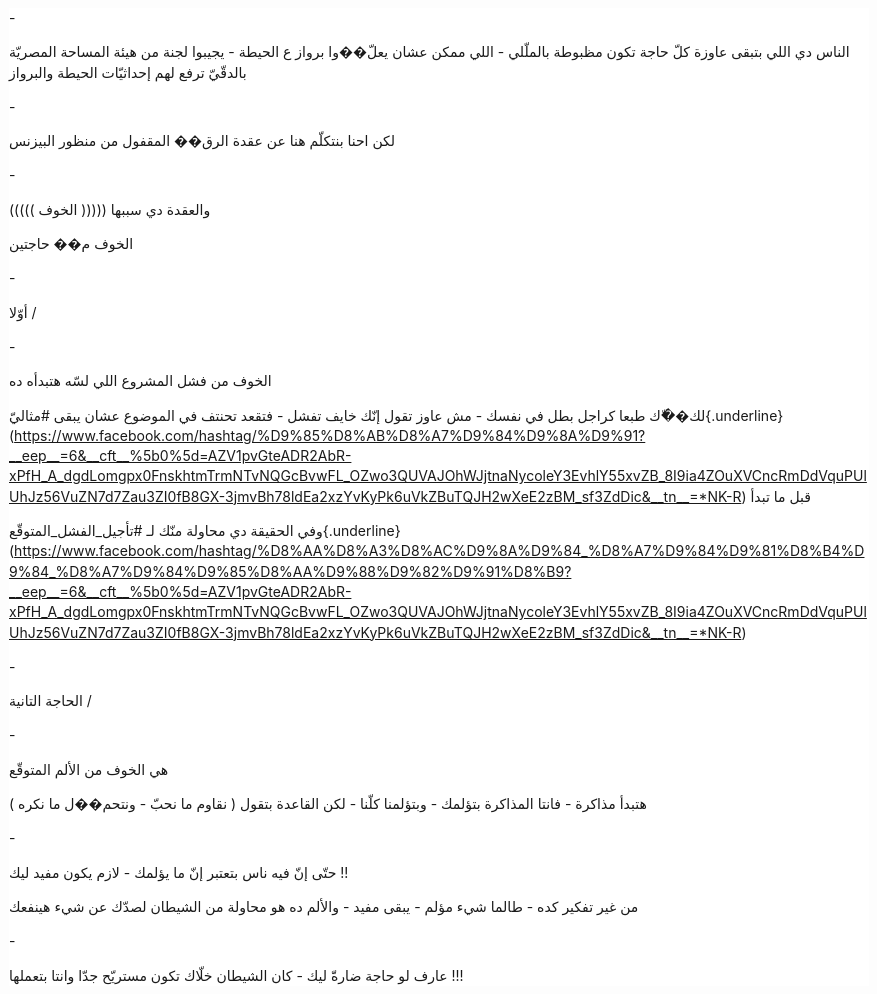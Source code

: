 \-

الناس دي اللي بتبقى عاوزة كلّ حاجة تكون مظبوطة بالملّلي - اللي ممكن عشان
يعلّ��وا برواز ع الحيطة - يجيبوا لجنة من هيئة المساحة المصريّة بالدقّيّ ترفع
لهم إحداثيّات الحيطة والبرواز

\-

لكن احنا بنتكلّم هنا عن عقدة الرق�� المقفول من منظور البيزنس

\-

والعقدة دي سببها ((((( الخوف )))))

الخوف م�� حاجتين

\-

أوّلا /

\-

الخوف من فشل المشروع اللي لسّه هتبدأه ده

لك��ّك طبعا كراجل بطل في نفسك - مش عاوز تقول إنّك خايف تفشل - فتقعد تحنتف
في الموضوع عشان يبقى
\#مثاليّ{.underline}(https://www.facebook.com/hashtag/%D9%85%D8%AB%D8%A7%D9%84%D9%8A%D9%91?__eep__=6&__cft__%5b0%5d=AZV1pvGteADR2AbR-xPfH_A_dgdLomgpx0FnskhtmTrmNTvNQGcBvwFL_OZwo3QUVAJOhWJjtnaNycoleY3EvhlY55xvZB_8I9ia4ZOuXVCncRmDdVquPUlUhJz56VuZN7d7Zau3ZI0fB8GX-3jmvBh78ldEa2xzYvKyPk6uVkZBuTQJH2wXeE2zBM_sf3ZdDic&__tn__=*NK-R)
قبل ما تبدأ

وفي الحقيقة دي محاولة منّك لـ
\#تأجيل_الفشل_المتوقّع{.underline}(https://www.facebook.com/hashtag/%D8%AA%D8%A3%D8%AC%D9%8A%D9%84_%D8%A7%D9%84%D9%81%D8%B4%D9%84_%D8%A7%D9%84%D9%85%D8%AA%D9%88%D9%82%D9%91%D8%B9?__eep__=6&__cft__%5b0%5d=AZV1pvGteADR2AbR-xPfH_A_dgdLomgpx0FnskhtmTrmNTvNQGcBvwFL_OZwo3QUVAJOhWJjtnaNycoleY3EvhlY55xvZB_8I9ia4ZOuXVCncRmDdVquPUlUhJz56VuZN7d7Zau3ZI0fB8GX-3jmvBh78ldEa2xzYvKyPk6uVkZBuTQJH2wXeE2zBM_sf3ZdDic&__tn__=*NK-R)

\-

الحاجة التانية /

\-

هي الخوف من الألم المتوقّع

هتبدأ مذاكرة - فانتا المذاكرة بتؤلمك - وبتؤلمنا كلّنا - لكن القاعدة
بتقول ( نقاوم ما نحبّ - ونتحم��ل ما نكره )

\-

حتّى إنّ فيه ناس بتعتبر إنّ ما يؤلمك - لازم يكون مفيد ليك !!

من غير تفكير كده - طالما شيء مؤلم - يبقى مفيد - والألم ده هو محاولة من
الشيطان لصدّك عن شيء هينفعك

\-

عارف لو حاجة ضارةّ ليك - كان الشيطان خلّاك تكون مستريّح جدّا وانتا
بتعملها !!!
